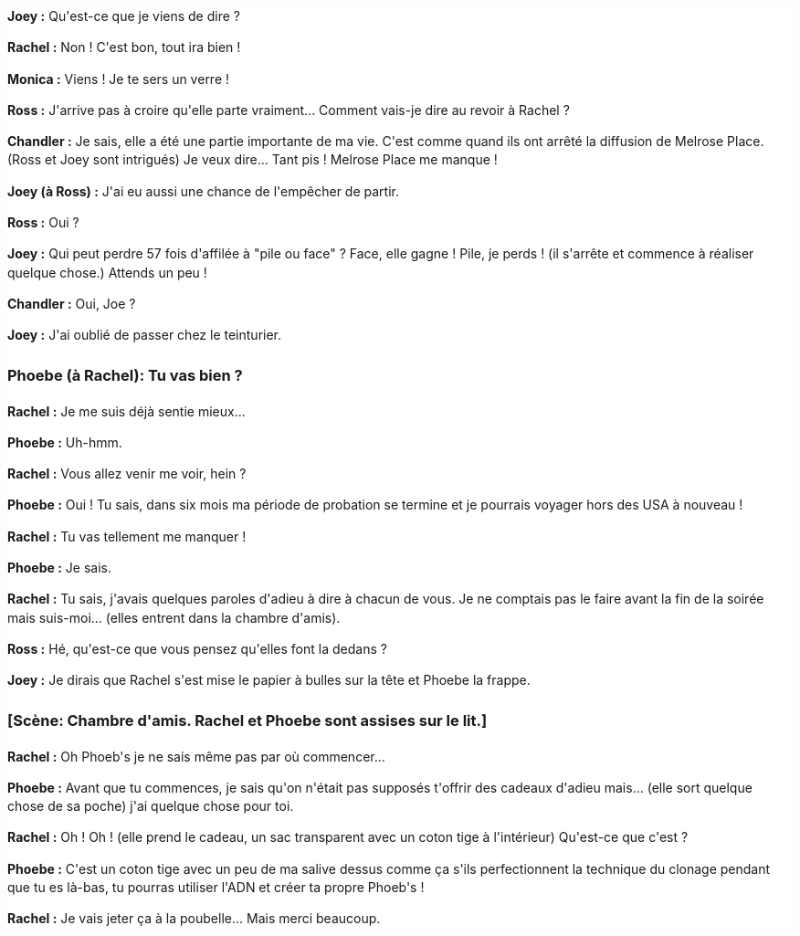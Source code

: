 **Joey :** Qu'est-ce que je viens de dire ?

**Rachel :** Non ! C'est bon, tout ira bien !

**Monica :** Viens ! Je te sers un verre !

**Ross :** J'arrive pas à croire qu'elle parte vraiment... Comment vais-je dire au revoir à Rachel ?

**Chandler :** Je sais, elle a été une partie importante de ma vie. C'est comme quand ils ont arrêté la diffusion de Melrose Place. (Ross et Joey sont intrigués) Je veux dire... Tant pis ! Melrose Place me manque !

**Joey (à Ross) :** J'ai eu aussi une chance de l'empêcher de partir.

**Ross :** Oui ?

**Joey :** Qui peut perdre 57 fois d'affilée à "pile ou face" ? Face, elle gagne ! Pile, je perds ! (il s'arrête et commence à réaliser quelque chose.) Attends un peu !

**Chandler :** Oui, Joe ?

**Joey :** J'ai oublié de passer chez le teinturier.

### Phoebe (à Rachel): Tu vas bien ?

**Rachel :** Je me suis déjà sentie mieux...

**Phoebe :** Uh-hmm.

**Rachel :** Vous allez venir me voir, hein ?

**Phoebe :** Oui ! Tu sais, dans six mois ma période de probation se termine et je pourrais voyager hors des USA à nouveau !

**Rachel :** Tu vas tellement me manquer !

**Phoebe :** Je sais.

**Rachel :** Tu sais, j'avais quelques paroles d'adieu à dire à chacun de vous. Je ne comptais pas le faire avant la fin de la soirée mais suis-moi... (elles entrent dans la chambre d'amis).

**Ross :** Hé, qu'est-ce que vous pensez qu'elles font la dedans ?

**Joey :** Je dirais que Rachel s'est mise le papier à bulles sur la tête et Phoebe la frappe.

### [Scène: Chambre d'amis. Rachel et Phoebe sont assises sur le lit.]

**Rachel :** Oh Phoeb's je ne sais même pas par où commencer...

**Phoebe :** Avant que tu commences, je sais qu'on n'était pas supposés t'offrir des cadeaux d'adieu mais... (elle sort quelque chose de sa poche) j'ai quelque chose pour toi.

**Rachel :** Oh ! Oh ! (elle prend le cadeau, un sac transparent avec un coton tige à l'intérieur) Qu'est-ce que c'est ?

**Phoebe :** C'est un coton tige avec un peu de ma salive dessus comme ça s'ils perfectionnent la technique du clonage pendant que tu es là-bas, tu pourras utiliser l'ADN et créer ta propre Phoeb's !

**Rachel :** Je vais jeter ça à la poubelle... Mais merci beaucoup.

